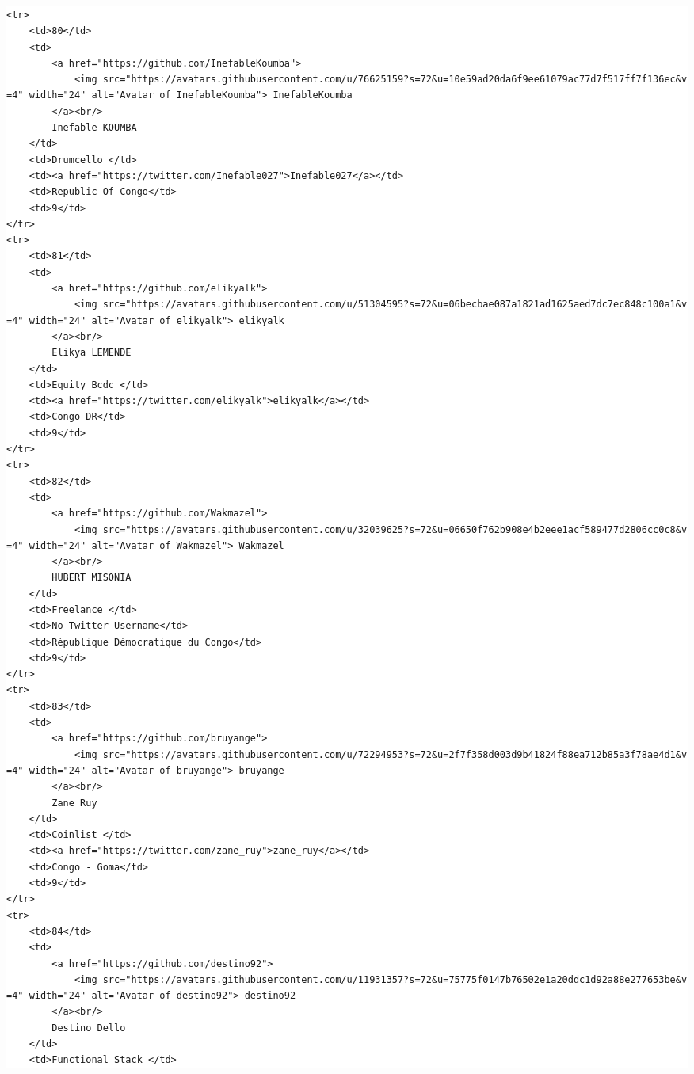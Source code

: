 	<tr>
		<td>80</td>
		<td>
			<a href="https://github.com/InefableKoumba">
				<img src="https://avatars.githubusercontent.com/u/76625159?s=72&u=10e59ad20da6f9ee61079ac77d7f517ff7f136ec&v=4" width="24" alt="Avatar of InefableKoumba"> InefableKoumba
			</a><br/>
			Inefable KOUMBA
		</td>
		<td>Drumcello </td>
		<td><a href="https://twitter.com/Inefable027">Inefable027</a></td>
		<td>Republic Of Congo</td>
		<td>9</td>
	</tr>
	<tr>
		<td>81</td>
		<td>
			<a href="https://github.com/elikyalk">
				<img src="https://avatars.githubusercontent.com/u/51304595?s=72&u=06becbae087a1821ad1625aed7dc7ec848c100a1&v=4" width="24" alt="Avatar of elikyalk"> elikyalk
			</a><br/>
			Elikya LEMENDE
		</td>
		<td>Equity Bcdc </td>
		<td><a href="https://twitter.com/elikyalk">elikyalk</a></td>
		<td>Congo DR</td>
		<td>9</td>
	</tr>
	<tr>
		<td>82</td>
		<td>
			<a href="https://github.com/Wakmazel">
				<img src="https://avatars.githubusercontent.com/u/32039625?s=72&u=06650f762b908e4b2eee1acf589477d2806cc0c8&v=4" width="24" alt="Avatar of Wakmazel"> Wakmazel
			</a><br/>
			HUBERT MISONIA
		</td>
		<td>Freelance </td>
		<td>No Twitter Username</td>
		<td>République Démocratique du Congo</td>
		<td>9</td>
	</tr>
	<tr>
		<td>83</td>
		<td>
			<a href="https://github.com/bruyange">
				<img src="https://avatars.githubusercontent.com/u/72294953?s=72&u=2f7f358d003d9b41824f88ea712b85a3f78ae4d1&v=4" width="24" alt="Avatar of bruyange"> bruyange
			</a><br/>
			Zane Ruy
		</td>
		<td>Coinlist </td>
		<td><a href="https://twitter.com/zane_ruy">zane_ruy</a></td>
		<td>Congo - Goma</td>
		<td>9</td>
	</tr>
	<tr>
		<td>84</td>
		<td>
			<a href="https://github.com/destino92">
				<img src="https://avatars.githubusercontent.com/u/11931357?s=72&u=75775f0147b76502e1a20ddc1d92a88e277653be&v=4" width="24" alt="Avatar of destino92"> destino92
			</a><br/>
			Destino Dello
		</td>
		<td>Functional Stack </td>